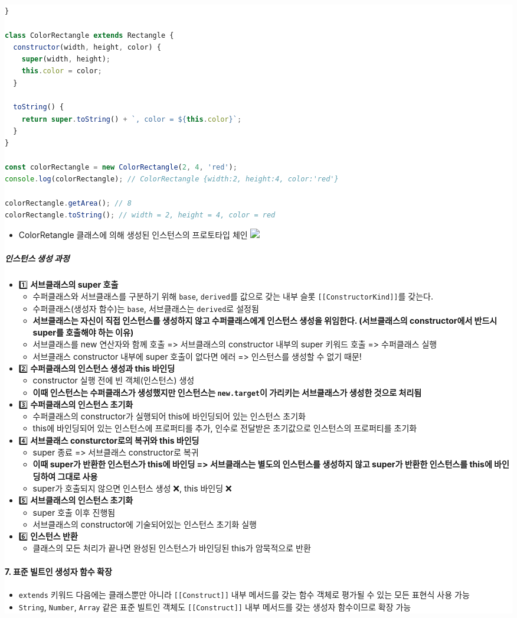 ```javascript
}

class ColorRectangle extends Rectangle {
  constructor(width, height, color) {
    super(width, height);
    this.color = color;
  }

  toString() {
    return super.toString() + `, color = ${this.color}`;
  }
}

const colorRectangle = new ColorRectangle(2, 4, 'red');
console.log(colorRectangle); // ColorRectangle {width:2, height:4, color:'red'}

colorRectangle.getArea(); // 8
colorRectangle.toString(); // width = 2, height = 4, color = red
```

- ColorRetangle 클래스에 의해 생성된 인스턴스의 프로토타입 체인
  <img width='450' src='https://github.com/user-attachments/assets/4e98fcd7-e820-46b9-bf0e-4ab577680a5d'>

##### 인스턴스 생성 과정

- 1️⃣ **서브클래스의 super 호출**
  - 수퍼클래스와 서브클래스를 구분하기 위해 `base`, `derived`를 값으로 갖는 내부 슬롯 `[[ConstructorKind]]`를 갖는다.
  - 수퍼클래스(생성자 함수)는 `base`, 서브클래스는 `derived`로 설정됨
  - **서브클래스는 자신이 직접 인스턴스를 생성하지 않고 수퍼클래스에게 인스턴스 생성을 위임한다. (서브클래스의 constructor에서 반드시 super를 호출해야 하는 이유)**
  - 서브클래스를 new 연산자와 함께 호출 => 서브클래스의 constructor 내부의 super 키워드 호출 => 수퍼클래스 실행
  - 서브클래스 constructor 내부에 super 호출이 없다면 에러 => 인스턴스를 생성할 수 없기 때문!
- 2️⃣ **수퍼클래스의 인스턴스 생성과 this 바인딩**
  - constructor 실행 전에 빈 객체(인스턴스) 생성
  - **이때 인스턴스는 수퍼클래스가 생성했지만 인스턴스는 `new.target`이 가리키는 서브클래스가 생성한 것으로 처리됨**
- 3️⃣ **수퍼클래스의 인스턴스 초기화**
  - 수퍼클래스의 constructor가 실행되어 this에 바인딩되어 있는 인스턴스 초기화
  - this에 바인딩되어 있는 인스턴스에 프로퍼티를 추가, 인수로 전달받은 초기값으로 인스턴스의 프로퍼티를 초기화
- 4️⃣ **서브클래스 consturctor로의 복귀와 this 바인딩**
  - super 종료 => 서브클래스 constructor로 복귀
  - **이때 super가 반환한 인스턴스가 this에 바인딩 => 서브클래스는 별도의 인스턴스를 생성하지 않고 super가 반환한 인스턴스를 this에 바인딩하여 그대로 사용**
  - super가 호출되지 않으면 인스턴스 생성 ❌, this 바인딩 ❌
- 5️⃣ **서브클래스의 인스턴스 초기화**
  - super 호출 이후 진행됨
  - 서브클래스의 constructor에 기술되어있는 인스턴스 초기화 실행
- 6️⃣ **인스턴스 반환**
  - 클래스의 모든 처리가 끝나면 완성된 인스턴스가 바인딩된 this가 암묵적으로 반환

#### 7. 표준 빌트인 생성자 함수 확장

- `extends` 키워드 다음에는 클래스뿐만 아니라 `[[Construct]]` 내부 메서드를 갖는 함수 객체로 평가될 수 있는 모든 표현식 사용 가능
- `String`, `Number`, `Array` 같은 표준 빌트인 객체도 `[[Construct]]` 내부 메서드를 갖는 생성자 함수이므로 확장 가능
